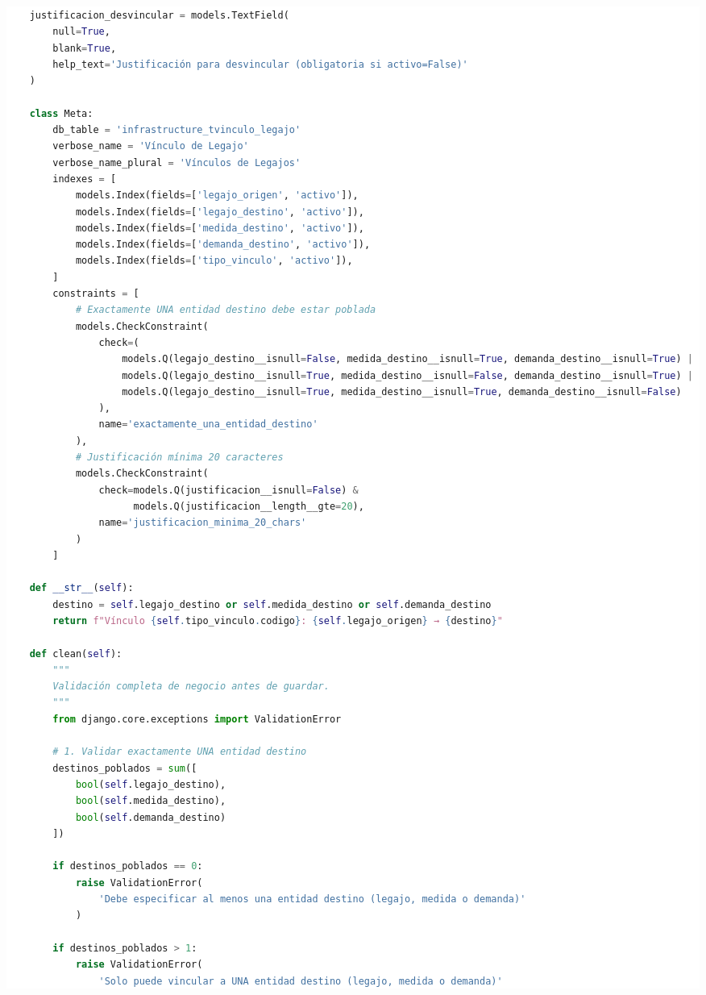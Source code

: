 ```python
    justificacion_desvincular = models.TextField(
        null=True,
        blank=True,
        help_text='Justificación para desvincular (obligatoria si activo=False)'
    )

    class Meta:
        db_table = 'infrastructure_tvinculo_legajo'
        verbose_name = 'Vínculo de Legajo'
        verbose_name_plural = 'Vínculos de Legajos'
        indexes = [
            models.Index(fields=['legajo_origen', 'activo']),
            models.Index(fields=['legajo_destino', 'activo']),
            models.Index(fields=['medida_destino', 'activo']),
            models.Index(fields=['demanda_destino', 'activo']),
            models.Index(fields=['tipo_vinculo', 'activo']),
        ]
        constraints = [
            # Exactamente UNA entidad destino debe estar poblada
            models.CheckConstraint(
                check=(
                    models.Q(legajo_destino__isnull=False, medida_destino__isnull=True, demanda_destino__isnull=True) |
                    models.Q(legajo_destino__isnull=True, medida_destino__isnull=False, demanda_destino__isnull=True) |
                    models.Q(legajo_destino__isnull=True, medida_destino__isnull=True, demanda_destino__isnull=False)
                ),
                name='exactamente_una_entidad_destino'
            ),
            # Justificación mínima 20 caracteres
            models.CheckConstraint(
                check=models.Q(justificacion__isnull=False) &
                      models.Q(justificacion__length__gte=20),
                name='justificacion_minima_20_chars'
            )
        ]

    def __str__(self):
        destino = self.legajo_destino or self.medida_destino or self.demanda_destino
        return f"Vínculo {self.tipo_vinculo.codigo}: {self.legajo_origen} → {destino}"

    def clean(self):
        """
        Validación completa de negocio antes de guardar.
        """
        from django.core.exceptions import ValidationError

        # 1. Validar exactamente UNA entidad destino
        destinos_poblados = sum([
            bool(self.legajo_destino),
            bool(self.medida_destino),
            bool(self.demanda_destino)
        ])

        if destinos_poblados == 0:
            raise ValidationError(
                'Debe especificar al menos una entidad destino (legajo, medida o demanda)'
            )

        if destinos_poblados > 1:
            raise ValidationError(
                'Solo puede vincular a UNA entidad destino (legajo, medida o demanda)'
```